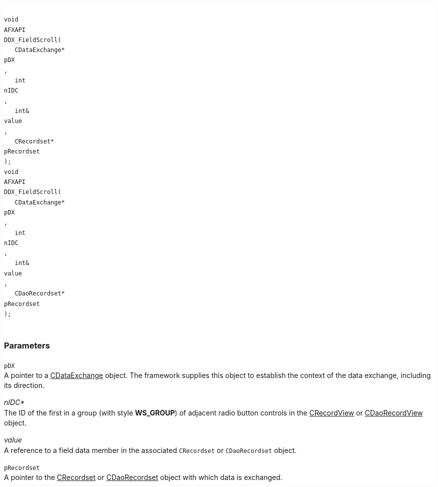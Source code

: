 ```  
  
void  
AFXAPI  
DDX_FieldScroll(  
   CDataExchange*  
pDX  
,  
   int  
nIDC  
,  
   int&  
value  
,  
   CRecordset*  
pRecordset  
);  
void  
AFXAPI  
DDX_FieldScroll(  
   CDataExchange*  
pDX  
,  
   int  
nIDC  
,  
   int&  
value  
,  
   CDaoRecordset*  
pRecordset  
);  
  
```  
  
### Parameters  
 `pDX`  
 A pointer to a                                 [CDataExchange](../mfcref/cdataexchange-class.md) object. The framework supplies this object to establish the context of the data exchange, including its direction.  
  
 *nIDC\**  
 The ID of the first in a group (with style                                 **WS_GROUP**) of adjacent radio button controls in the                                 [CRecordView](../mfcref/crecordview-class.md) or                                 [CDaoRecordView](../mfcref/cdaorecordview-class.md) object.  
  
 *value*  
 A reference to a field data member in the associated                                 `CRecordset` or                                 `CDaoRecordset` object.  
  
 `pRecordset`  
 A pointer to the                                 [CRecordset](../mfcref/crecordset-class.md) or                                 [CDaoRecordset](../mfcref/cdaorecordset-class.md) object with which data is exchanged.  
  